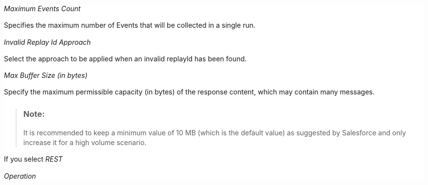 </td>
</tr>
<tr>
<td valign="top">

*Maximum Events Count*

</td>
<td valign="top">

Specifies the maximum number of Events that will be collected in a single run.

</td>
</tr>
<tr>
<td valign="top">

*Invalid Replay Id Approach*

</td>
<td valign="top">

Select the approach to be applied when an invalid replayld has been found.

</td>
</tr>
<tr>
<td valign="top">

*Max Buffer Size \(in bytes\)*

</td>
<td valign="top">

Specify the maximum permissible capacity \(in bytes\) of the response content, which may contain many messages.

> ### Note:  
> It is recommended to keep a minimum value of 10 MB \(which is the default value\) as suggested by Salesforce and only increase it for a high volume scenario.



</td>
</tr>
<tr>
<td valign="top" colspan="2">

If you select *REST*

</td>
</tr>
<tr>
<td valign="top">

*Operation*

</td>
<td valign="top">
